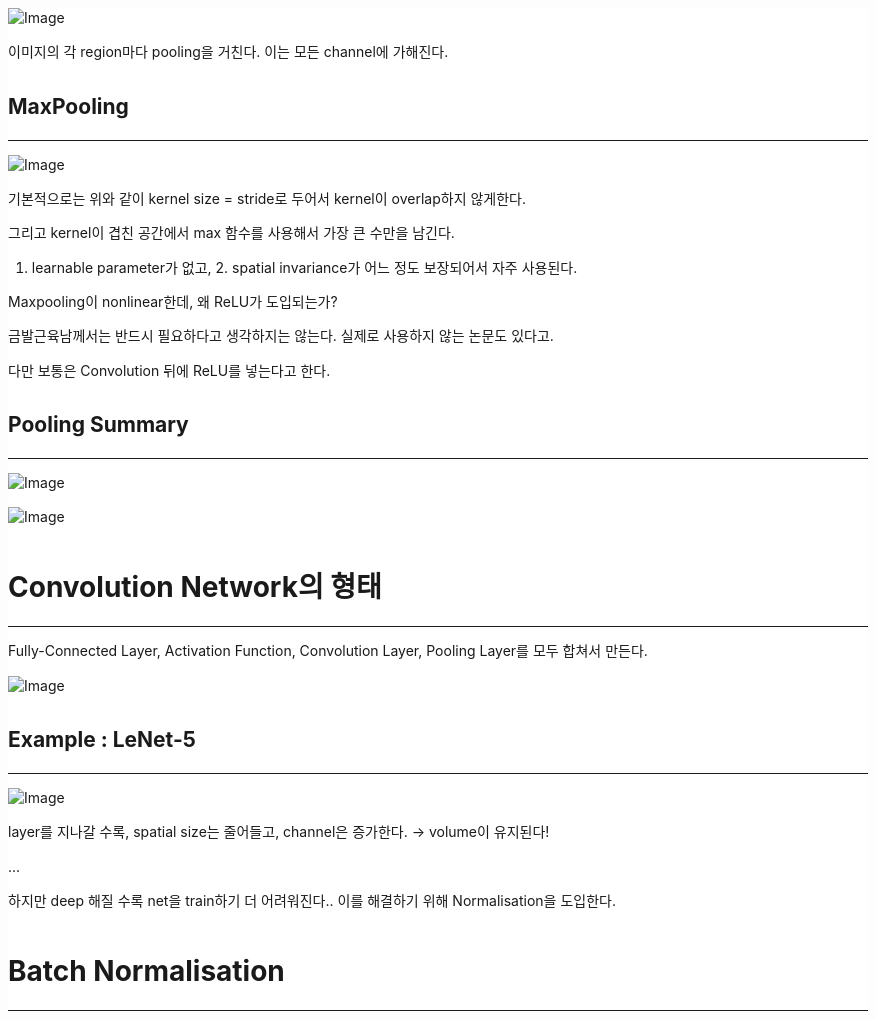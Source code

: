 ![Image](https://i.imgur.com/TMQ68Ob.jpg)

이미지의 각 region마다 pooling을 거친다. 이는 모든 channel에 가해진다.

## MaxPooling

---

![Image](https://i.imgur.com/VQxk6j5.jpg)

기본적으로는 위와 같이 kernel size = stride로 두어서 kernel이 overlap하지 않게한다.

그리고 kernel이 겹친 공간에서 max 함수를 사용해서 가장 큰 수만을 남긴다.

1. learnable parameter가 없고, 2. spatial invariance가 어느 정도 보장되어서 자주 사용된다.

Maxpooling이 nonlinear한데, 왜 ReLU가 도입되는가?

금발근육남께서는 반드시 필요하다고 생각하지는 않는다. 실제로 사용하지 않는 논문도 있다고.

다만 보통은 Convolution 뒤에 ReLU를 넣는다고 한다.

## Pooling Summary

---

![Image](https://i.imgur.com/37PXPiq.jpg)

![Image](https://i.imgur.com/nq6gYVu.jpg)

# Convolution Network의 형태

---

Fully-Connected Layer, Activation Function, Convolution Layer, Pooling Layer를 모두 합쳐서 만든다.

![Image](https://i.imgur.com/bobIfOs.jpg)

## Example : LeNet-5

---

![Image](https://i.imgur.com/zVdWLPI.jpg)

layer를 지나갈 수록, spatial size는 줄어들고, channel은 증가한다. → volume이 유지된다!

...

하지만 deep 해질 수록 net을 train하기 더 어려워진다.. 이를 해결하기 위해 Normalisation을 도입한다.

# Batch Normalisation

---